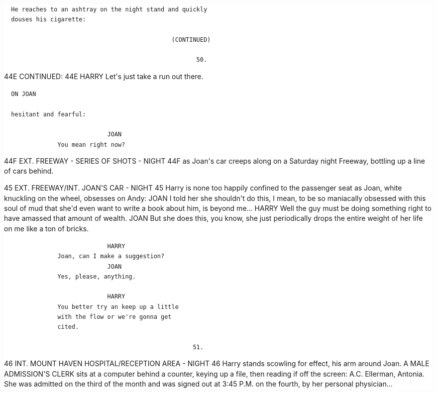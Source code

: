       He reaches to an ashtray on the night stand and quickly
      douses his cigarette:

                                                   (CONTINUED)

                                                          50.

44E   CONTINUED:                                                 44E
                                 HARRY
                   Let's just take a run out there.

      ON JOAN

      hesitant and fearful:

                                 JOAN
                   You mean right now?


44F   EXT. FREEWAY - SERIES OF SHOTS - NIGHT                     44F
      as Joan's car creeps along on a Saturday night Freeway,
      bottling up a line of cars behind.


45    EXT. FREEWAY/INT. JOAN'S CAR - NIGHT                       45
      Harry is none too happily confined to the passenger seat
      as Joan, white knuckling on the wheel, obsesses on Andy:
                                 JOAN
                   I told her she shouldn't do this,
                   I mean, to be so maniacally
                   obsessed with this soul of mud
                   that she'd even want to write
                   a book about him, is beyond me...
                                 HARRY
                   Well the guy must be doing
                   something right to have amassed
                   that amount of wealth.
                                 JOAN
                   But she does this, you know, she
                   just periodically drops the entire
                   weight of her life on me like a
                   ton of bricks.

                                 HARRY
                   Joan, can I make a suggestion?
                                 JOAN
                   Yes, please, anything.

                                 HARRY
                   You better try an keep up a little
                   with the flow or we're gonna get
                   cited.

                                                         51.

46   INT. MOUNT HAVEN HOSPITAL/RECEPTION AREA - NIGHT          46
     Harry stands scowling for effect, his arm around Joan.    A
     MALE ADMISSION'S CLERK sits at a computer behind a
     counter, keying up a file, then reading if off the
     screen:
                            A.C.
              Ellerman, Antonia. She was
              admitted on the third of the month
              and was signed out at 3:45 P.M. on
              the fourth, by her personal
              physician...

